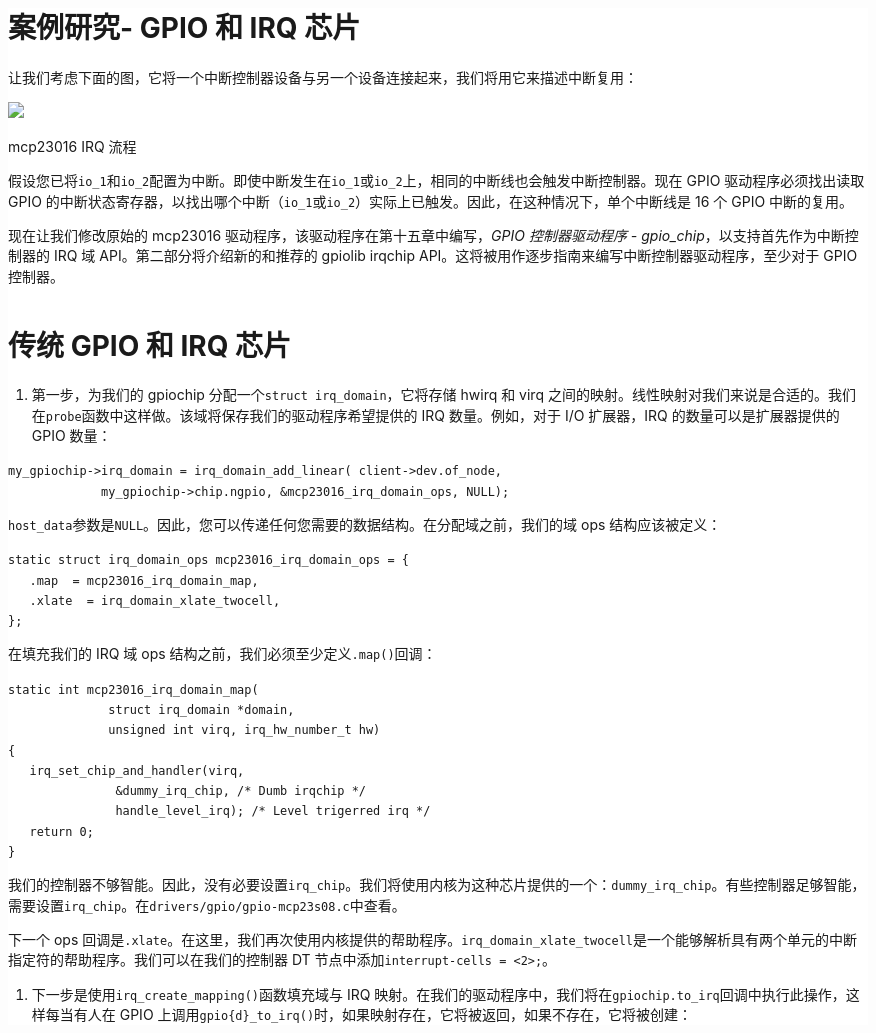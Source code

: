 # 案例研究- GPIO 和 IRQ 芯片

让我们考虑下面的图，它将一个中断控制器设备与另一个设备连接起来，我们将用它来描述中断复用：

![](https://github.com/OpenDocCN/freelearn-linux-zh/raw/master/docs/linux-dvc-dvr-dev/img/Image00036.jpg)

mcp23016 IRQ 流程

假设您已将`io_1`和`io_2`配置为中断。即使中断发生在`io_1`或`io_2`上，相同的中断线也会触发中断控制器。现在 GPIO 驱动程序必须找出读取 GPIO 的中断状态寄存器，以找出哪个中断（`io_1`或`io_2`）实际上已触发。因此，在这种情况下，单个中断线是 16 个 GPIO 中断的复用。

现在让我们修改原始的 mcp23016 驱动程序，该驱动程序在第十五章中编写，*GPIO 控制器驱动程序 - gpio_chip*，以支持首先作为中断控制器的 IRQ 域 API。第二部分将介绍新的和推荐的 gpiolib irqchip API。这将被用作逐步指南来编写中断控制器驱动程序，至少对于 GPIO 控制器。

# 传统 GPIO 和 IRQ 芯片

1.  第一步，为我们的 gpiochip 分配一个`struct irq_domain`，它将存储 hwirq 和 virq 之间的映射。线性映射对我们来说是合适的。我们在`probe`函数中这样做。该域将保存我们的驱动程序希望提供的 IRQ 数量。例如，对于 I/O 扩展器，IRQ 的数量可以是扩展器提供的 GPIO 数量：

```
my_gpiochip->irq_domain = irq_domain_add_linear( client->dev.of_node, 
             my_gpiochip->chip.ngpio, &mcp23016_irq_domain_ops, NULL); 
```

`host_data`参数是`NULL`。因此，您可以传递任何您需要的数据结构。在分配域之前，我们的域 ops 结构应该被定义：

```
static struct irq_domain_ops mcp23016_irq_domain_ops = { 
   .map  = mcp23016_irq_domain_map, 
   .xlate  = irq_domain_xlate_twocell, 
}; 
```

在填充我们的 IRQ 域 ops 结构之前，我们必须至少定义`.map()`回调：

```
static int mcp23016_irq_domain_map( 
              struct irq_domain *domain, 
              unsigned int virq, irq_hw_number_t hw) 
{ 
   irq_set_chip_and_handler(virq, 
               &dummy_irq_chip, /* Dumb irqchip */ 
               handle_level_irq); /* Level trigerred irq */ 
   return 0; 
} 
```

我们的控制器不够智能。因此，没有必要设置`irq_chip`。我们将使用内核为这种芯片提供的一个：`dummy_irq_chip`。有些控制器足够智能，需要设置`irq_chip`。在`drivers/gpio/gpio-mcp23s08.c`中查看。

下一个 ops 回调是`.xlate`。在这里，我们再次使用内核提供的帮助程序。`irq_domain_xlate_twocell`是一个能够解析具有两个单元的中断指定符的帮助程序。我们可以在我们的控制器 DT 节点中添加`interrupt-cells = <2>;`。

1.  下一步是使用`irq_create_mapping()`函数填充域与 IRQ 映射。在我们的驱动程序中，我们将在`gpiochip.to_irq`回调中执行此操作，这样每当有人在 GPIO 上调用`gpio{d}_to_irq()`时，如果映射存在，它将被返回，如果不存在，它将被创建：
